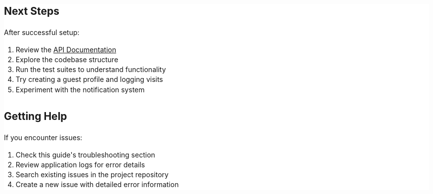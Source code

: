## Next Steps

After successful setup:
1. Review the [API Documentation](API_DOCUMENTATION.md)
2. Explore the codebase structure
3. Run the test suites to understand functionality
4. Try creating a guest profile and logging visits
5. Experiment with the notification system

## Getting Help

If you encounter issues:
1. Check this guide's troubleshooting section
2. Review application logs for error details
3. Search existing issues in the project repository
4. Create a new issue with detailed error information